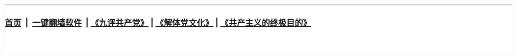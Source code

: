 ------------------------
#### [首页](https://github.com/gfw-breaker/banned-news3/blob/master/README.md) &nbsp;|&nbsp; [一键翻墙软件](https://github.com/gfw-breaker/nogfw/blob/master/README.md) &nbsp;| [《九评共产党》](https://github.com/gfw-breaker/9ping.md/blob/master/README.md#九评之一评共产党是什么) | [《解体党文化》](https://github.com/gfw-breaker/jtdwh.md/blob/master/README.md) | [《共产主义的终极目的》](https://github.com/gfw-breaker/gczydzjmd.md/blob/master/README.md)


<img src='http://gfw-breaker.win/banned-news3/pages/p3/946561.md' width='0px' height='0px'/>